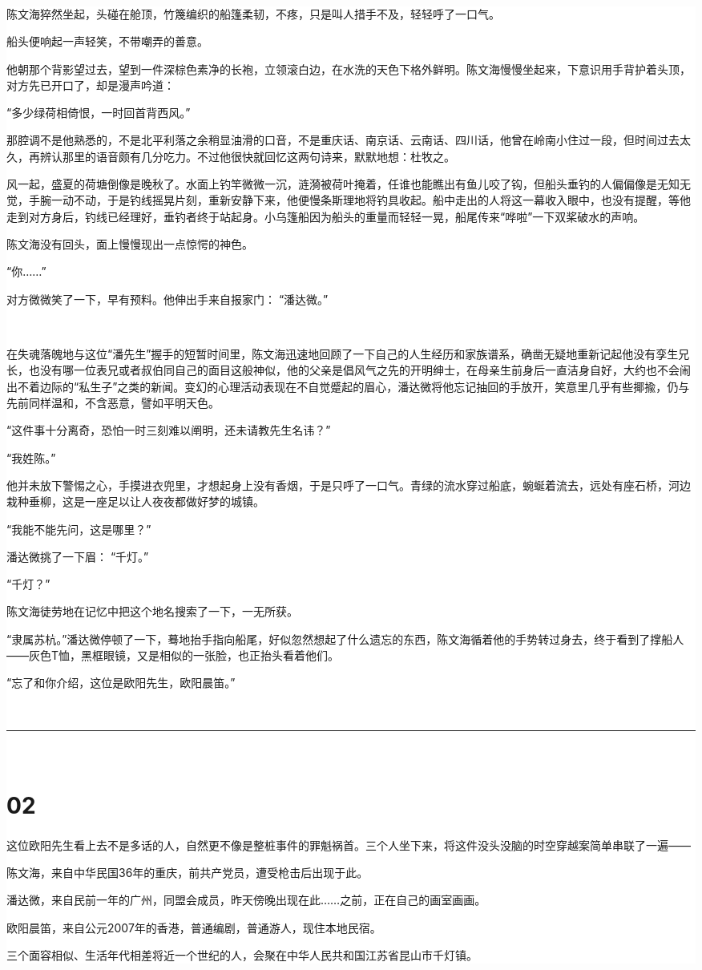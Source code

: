 陈文海猝然坐起，头碰在舱顶，竹篾编织的船篷柔韧，不疼，只是叫人措手不及，轻轻呼了一口气。

船头便响起一声轻笑，不带嘲弄的善意。

他朝那个背影望过去，望到一件深棕色素净的长袍，立领滚白边，在水洗的天色下格外鲜明。陈文海慢慢坐起来，下意识用手背护着头顶，对方先已开口了，却是漫声吟道：

“多少绿荷相倚恨，一时回首背西风。”

那腔调不是他熟悉的，不是北平利落之余稍显油滑的口音，不是重庆话、南京话、云南话、四川话，他曾在岭南小住过一段，但时间过去太久，再辨认那里的语音颇有几分吃力。不过他很快就回忆这两句诗来，默默地想：杜牧之。

风一起，盛夏的荷塘倒像是晚秋了。水面上钓竿微微一沉，涟漪被荷叶掩着，任谁也能瞧出有鱼儿咬了钩，但船头垂钓的人偏偏像是无知无觉，手腕一动不动，于是钓线摇晃片刻，重新安静下来，他便慢条斯理地将钓具收起。船中走出的人将这一幕收入眼中，也没有提醒，等他走到对方身后，钓线已经理好，垂钓者终于站起身。小乌篷船因为船头的重量而轻轻一晃，船尾传来“哗啦”一下双桨破水的声响。

陈文海没有回头，面上慢慢现出一点惊愕的神色。

“你……”

对方微微笑了一下，早有预料。他伸出手来自报家门： “潘达微。”

<br/>

在失魂落魄地与这位“潘先生”握手的短暂时间里，陈文海迅速地回顾了一下自己的人生经历和家族谱系，确凿无疑地重新记起他没有孪生兄长，也没有哪一位表兄或者叔伯同自己的面目这般神似，他的父亲是倡风气之先的开明绅士，在母亲生前身后一直洁身自好，大约也不会闹出不着边际的“私生子”之类的新闻。变幻的心理活动表现在不自觉蹙起的眉心，潘达微将他忘记抽回的手放开，笑意里几乎有些揶揄，仍与先前同样温和，不含恶意，譬如平明天色。

“这件事十分离奇，恐怕一时三刻难以阐明，还未请教先生名讳？”

“我姓陈。”

他并未放下警惕之心，手摸进衣兜里，才想起身上没有香烟，于是只呼了一口气。青绿的流水穿过船底，蜿蜒着流去，远处有座石桥，河边栽种垂柳，这是一座足以让人夜夜都做好梦的城镇。

“我能不能先问，这是哪里？”

潘达微挑了一下眉： “千灯。”

“千灯？”

陈文海徒劳地在记忆中把这个地名搜索了一下，一无所获。

“隶属苏杭。”潘达微停顿了一下，蓦地抬手指向船尾，好似忽然想起了什么遗忘的东西，陈文海循着他的手势转过身去，终于看到了撑船人——灰色T恤，黑框眼镜，又是相似的一张脸，也正抬头看着他们。

“忘了和你介绍，这位是欧阳先生，欧阳晨笛。”

<br/>

***

<br/>

# 02

这位欧阳先生看上去不是多话的人，自然更不像是整桩事件的罪魁祸首。三个人坐下来，将这件没头没脑的时空穿越案简单串联了一遍——

陈文海，来自中华民国36年的重庆，前共产党员，遭受枪击后出现于此。

潘达微，来自民前一年的广州，同盟会成员，昨天傍晚出现在此……之前，正在自己的画室画画。

欧阳晨笛，来自公元2007年的香港，普通编剧，普通游人，现住本地民宿。

三个面容相似、生活年代相差将近一个世纪的人，会聚在中华人民共和国江苏省昆山市千灯镇。
